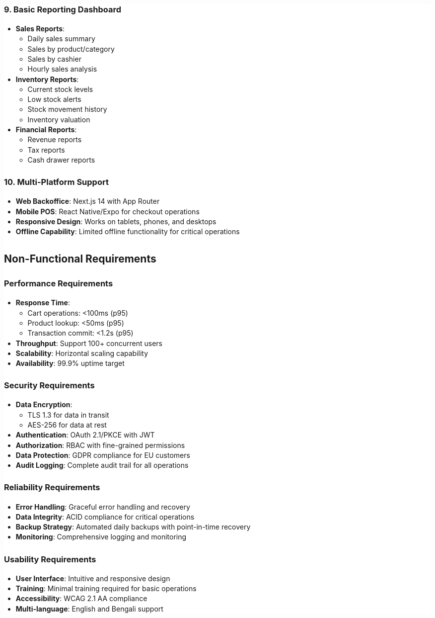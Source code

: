 ### 9. Basic Reporting Dashboard
- **Sales Reports**:
  - Daily sales summary
  - Sales by product/category
  - Sales by cashier
  - Hourly sales analysis
- **Inventory Reports**:
  - Current stock levels
  - Low stock alerts
  - Stock movement history
  - Inventory valuation
- **Financial Reports**:
  - Revenue reports
  - Tax reports
  - Cash drawer reports

### 10. Multi-Platform Support
- **Web Backoffice**: Next.js 14 with App Router
- **Mobile POS**: React Native/Expo for checkout operations
- **Responsive Design**: Works on tablets, phones, and desktops
- **Offline Capability**: Limited offline functionality for critical operations

## Non-Functional Requirements

### Performance Requirements
- **Response Time**: 
  - Cart operations: <100ms (p95)
  - Product lookup: <50ms (p95)
  - Transaction commit: <1.2s (p95)
- **Throughput**: Support 100+ concurrent users
- **Scalability**: Horizontal scaling capability
- **Availability**: 99.9% uptime target

### Security Requirements
- **Data Encryption**: 
  - TLS 1.3 for data in transit
  - AES-256 for data at rest
- **Authentication**: OAuth 2.1/PKCE with JWT
- **Authorization**: RBAC with fine-grained permissions
- **Data Protection**: GDPR compliance for EU customers
- **Audit Logging**: Complete audit trail for all operations

### Reliability Requirements
- **Error Handling**: Graceful error handling and recovery
- **Data Integrity**: ACID compliance for critical operations
- **Backup Strategy**: Automated daily backups with point-in-time recovery
- **Monitoring**: Comprehensive logging and monitoring

### Usability Requirements
- **User Interface**: Intuitive and responsive design
- **Training**: Minimal training required for basic operations
- **Accessibility**: WCAG 2.1 AA compliance
- **Multi-language**: English and Bengali support
